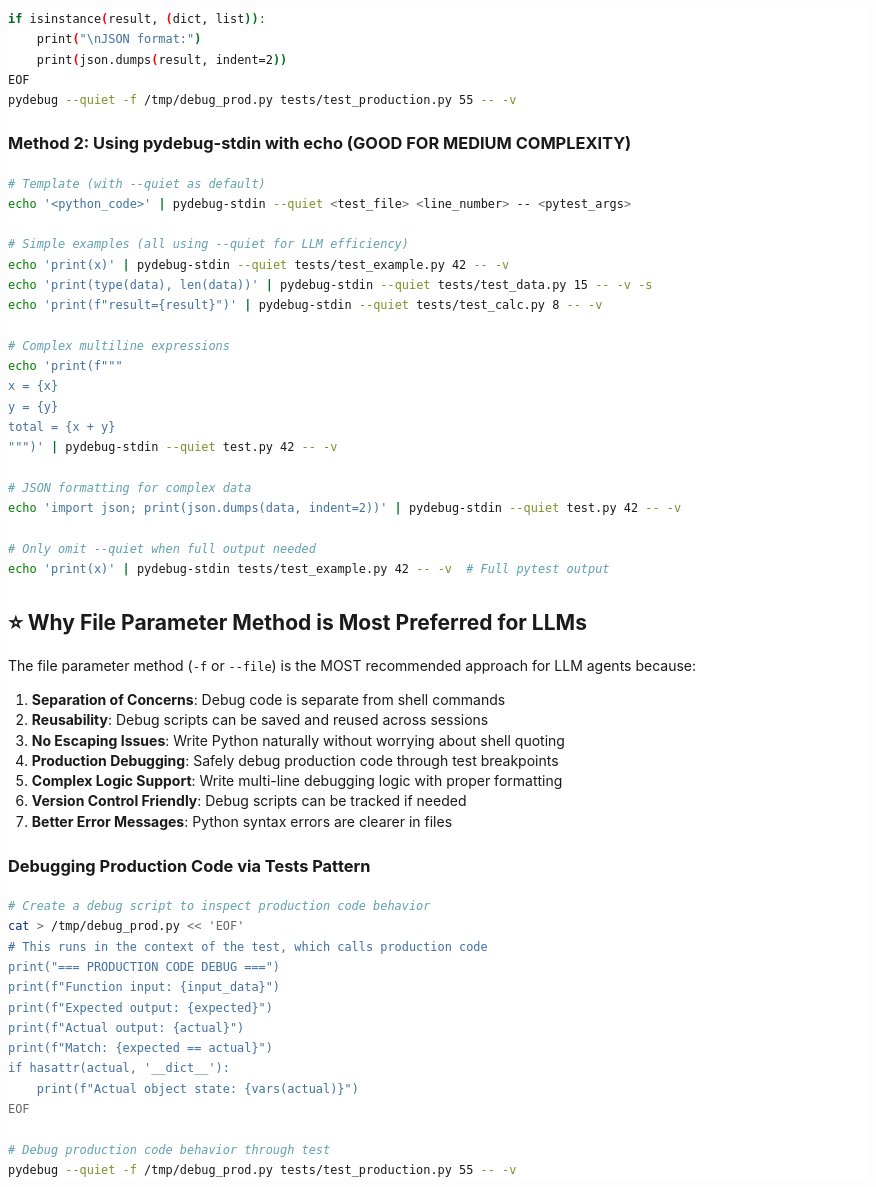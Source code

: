 ```bash
if isinstance(result, (dict, list)):
    print("\nJSON format:")
    print(json.dumps(result, indent=2))
EOF
pydebug --quiet -f /tmp/debug_prod.py tests/test_production.py 55 -- -v
```

### Method 2: Using pydebug-stdin with echo (GOOD FOR MEDIUM COMPLEXITY)
```bash
# Template (with --quiet as default)
echo '<python_code>' | pydebug-stdin --quiet <test_file> <line_number> -- <pytest_args>

# Simple examples (all using --quiet for LLM efficiency)
echo 'print(x)' | pydebug-stdin --quiet tests/test_example.py 42 -- -v
echo 'print(type(data), len(data))' | pydebug-stdin --quiet tests/test_data.py 15 -- -v -s
echo 'print(f"result={result}")' | pydebug-stdin --quiet tests/test_calc.py 8 -- -v

# Complex multiline expressions
echo 'print(f"""
x = {x}
y = {y}
total = {x + y}
""")' | pydebug-stdin --quiet test.py 42 -- -v

# JSON formatting for complex data
echo 'import json; print(json.dumps(data, indent=2))' | pydebug-stdin --quiet test.py 42 -- -v

# Only omit --quiet when full output needed
echo 'print(x)' | pydebug-stdin tests/test_example.py 42 -- -v  # Full pytest output
```

## ⭐ Why File Parameter Method is Most Preferred for LLMs

The file parameter method (`-f` or `--file`) is the MOST recommended approach for LLM agents because:

1. **Separation of Concerns**: Debug code is separate from shell commands
2. **Reusability**: Debug scripts can be saved and reused across sessions
3. **No Escaping Issues**: Write Python naturally without worrying about shell quoting
4. **Production Debugging**: Safely debug production code through test breakpoints
5. **Complex Logic Support**: Write multi-line debugging logic with proper formatting
6. **Version Control Friendly**: Debug scripts can be tracked if needed
7. **Better Error Messages**: Python syntax errors are clearer in files

### Debugging Production Code via Tests Pattern

```bash
# Create a debug script to inspect production code behavior
cat > /tmp/debug_prod.py << 'EOF'
# This runs in the context of the test, which calls production code
print("=== PRODUCTION CODE DEBUG ===")
print(f"Function input: {input_data}")
print(f"Expected output: {expected}")
print(f"Actual output: {actual}")
print(f"Match: {expected == actual}")
if hasattr(actual, '__dict__'):
    print(f"Actual object state: {vars(actual)}")
EOF

# Debug production code behavior through test
pydebug --quiet -f /tmp/debug_prod.py tests/test_production.py 55 -- -v
```
